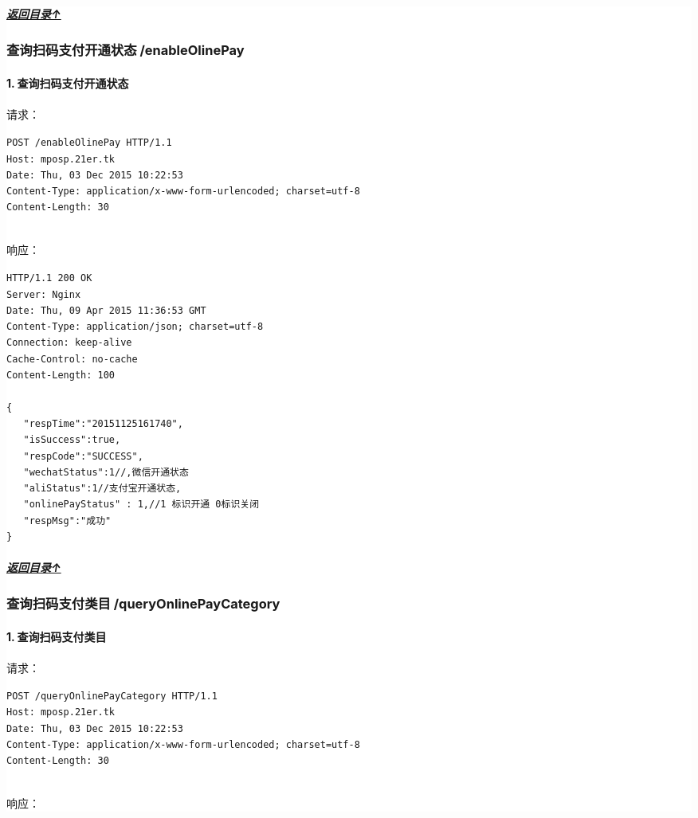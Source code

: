 ##### [返回目录↑](#content-title)
<a id="enableOlinePay"></a>
### 查询扫码支付开通状态  /enableOlinePay
#### 1\. 查询扫码支付开通状态
请求：  
```
POST /enableOlinePay HTTP/1.1
Host: mposp.21er.tk
Date: Thu, 03 Dec 2015 10:22:53
Content-Type: application/x-www-form-urlencoded; charset=utf-8
Content-Length: 30


```
响应： 

```
HTTP/1.1 200 OK
Server: Nginx
Date: Thu, 09 Apr 2015 11:36:53 GMT
Content-Type: application/json; charset=utf-8
Connection: keep-alive
Cache-Control: no-cache
Content-Length: 100

{
   "respTime":"20151125161740",
   "isSuccess":true,
   "respCode":"SUCCESS",
   "wechatStatus":1//,微信开通状态
   "aliStatus":1//支付宝开通状态,
   "onlinePayStatus" : 1,//1 标识开通 0标识关闭
   "respMsg":"成功"
}
```

##### [返回目录↑](#content-title)
<a id="queryOnlinePayCategory"></a>
### 查询扫码支付类目  /queryOnlinePayCategory
#### 1\. 查询扫码支付类目
请求：  
```
POST /queryOnlinePayCategory HTTP/1.1
Host: mposp.21er.tk
Date: Thu, 03 Dec 2015 10:22:53
Content-Type: application/x-www-form-urlencoded; charset=utf-8
Content-Length: 30


```
响应： 
